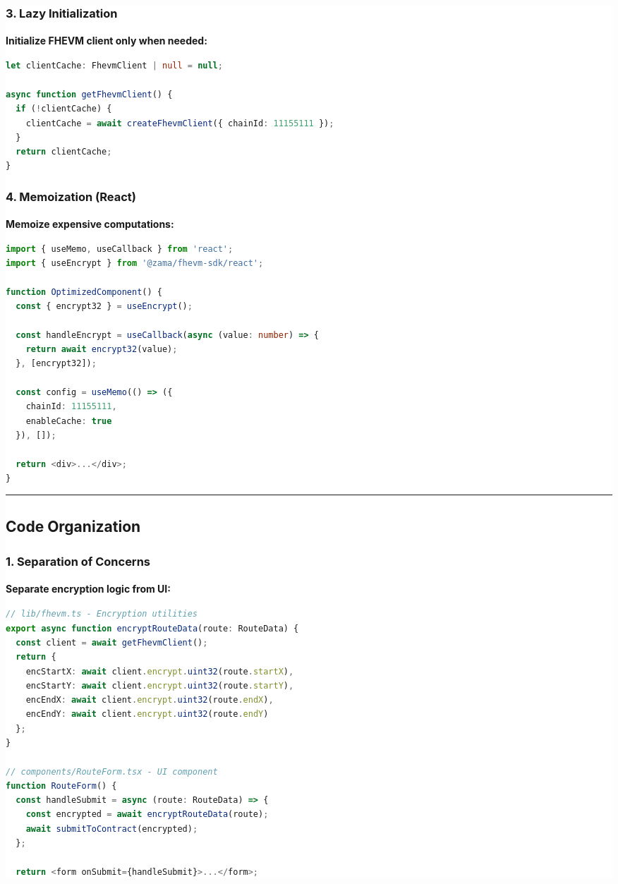 ### 3. Lazy Initialization

**Initialize FHEVM client only when needed:**
```typescript
let clientCache: FhevmClient | null = null;

async function getFhevmClient() {
  if (!clientCache) {
    clientCache = await createFhevmClient({ chainId: 11155111 });
  }
  return clientCache;
}
```

### 4. Memoization (React)

**Memoize expensive computations:**
```typescript
import { useMemo, useCallback } from 'react';
import { useEncrypt } from '@zama/fhevm-sdk/react';

function OptimizedComponent() {
  const { encrypt32 } = useEncrypt();

  const handleEncrypt = useCallback(async (value: number) => {
    return await encrypt32(value);
  }, [encrypt32]);

  const config = useMemo(() => ({
    chainId: 11155111,
    enableCache: true
  }), []);

  return <div>...</div>;
}
```

---

## Code Organization

### 1. Separation of Concerns

**Separate encryption logic from UI:**
```typescript
// lib/fhevm.ts - Encryption utilities
export async function encryptRouteData(route: RouteData) {
  const client = await getFhevmClient();
  return {
    encStartX: await client.encrypt.uint32(route.startX),
    encStartY: await client.encrypt.uint32(route.startY),
    encEndX: await client.encrypt.uint32(route.endX),
    encEndY: await client.encrypt.uint32(route.endY)
  };
}

// components/RouteForm.tsx - UI component
function RouteForm() {
  const handleSubmit = async (route: RouteData) => {
    const encrypted = await encryptRouteData(route);
    await submitToContract(encrypted);
  };

  return <form onSubmit={handleSubmit}>...</form>;
```